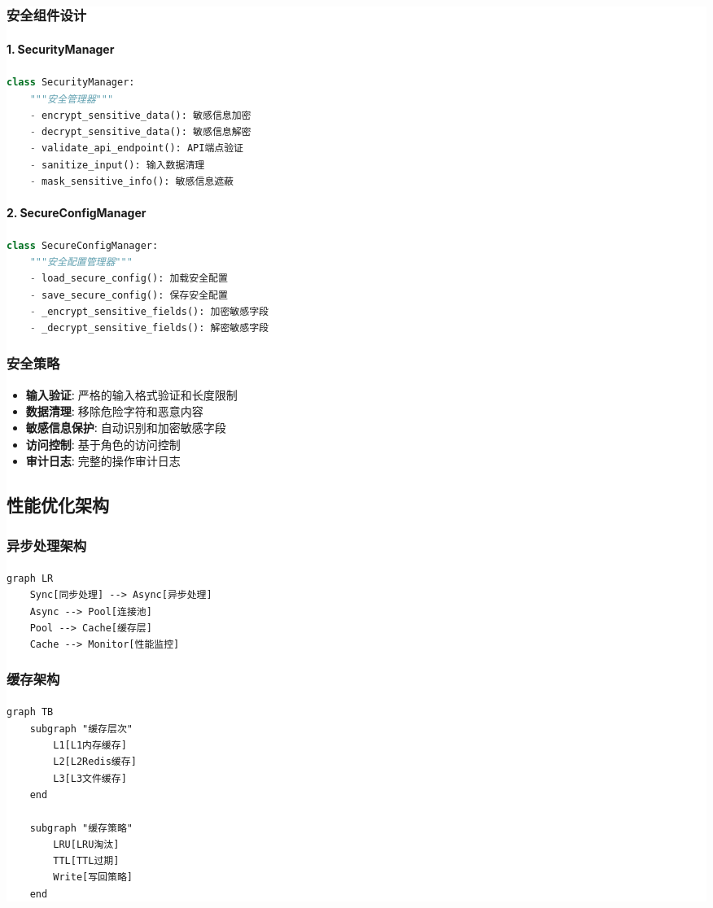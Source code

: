 ### 安全组件设计

#### 1. SecurityManager
```python
class SecurityManager:
    """安全管理器"""
    - encrypt_sensitive_data(): 敏感信息加密
    - decrypt_sensitive_data(): 敏感信息解密
    - validate_api_endpoint(): API端点验证
    - sanitize_input(): 输入数据清理
    - mask_sensitive_info(): 敏感信息遮蔽
```

#### 2. SecureConfigManager
```python
class SecureConfigManager:
    """安全配置管理器"""
    - load_secure_config(): 加载安全配置
    - save_secure_config(): 保存安全配置
    - _encrypt_sensitive_fields(): 加密敏感字段
    - _decrypt_sensitive_fields(): 解密敏感字段
```

### 安全策略
- **输入验证**: 严格的输入格式验证和长度限制
- **数据清理**: 移除危险字符和恶意内容
- **敏感信息保护**: 自动识别和加密敏感字段
- **访问控制**: 基于角色的访问控制
- **审计日志**: 完整的操作审计日志

## 性能优化架构

### 异步处理架构
```mermaid
graph LR
    Sync[同步处理] --> Async[异步处理]
    Async --> Pool[连接池]
    Pool --> Cache[缓存层]
    Cache --> Monitor[性能监控]
```

### 缓存架构
```mermaid
graph TB
    subgraph "缓存层次"
        L1[L1内存缓存]
        L2[L2Redis缓存]
        L3[L3文件缓存]
    end
    
    subgraph "缓存策略"
        LRU[LRU淘汰]
        TTL[TTL过期]
        Write[写回策略]
    end
```
